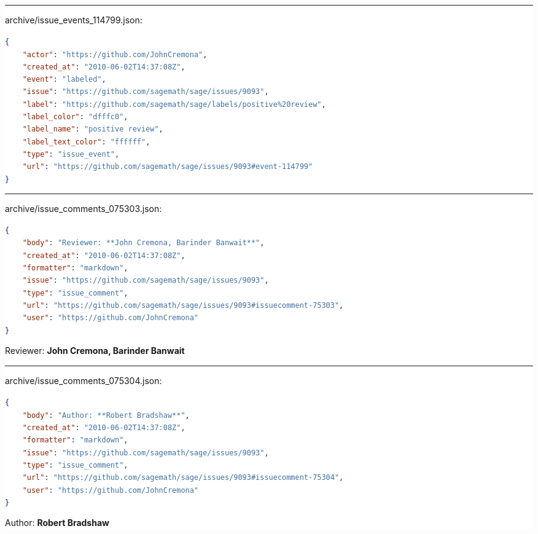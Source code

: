 

---

archive/issue_events_114799.json:
```json
{
    "actor": "https://github.com/JohnCremona",
    "created_at": "2010-06-02T14:37:08Z",
    "event": "labeled",
    "issue": "https://github.com/sagemath/sage/issues/9093",
    "label": "https://github.com/sagemath/sage/labels/positive%20review",
    "label_color": "dfffc0",
    "label_name": "positive review",
    "label_text_color": "ffffff",
    "type": "issue_event",
    "url": "https://github.com/sagemath/sage/issues/9093#event-114799"
}
```



---

archive/issue_comments_075303.json:
```json
{
    "body": "Reviewer: **John Cremona, Barinder Banwait**",
    "created_at": "2010-06-02T14:37:08Z",
    "formatter": "markdown",
    "issue": "https://github.com/sagemath/sage/issues/9093",
    "type": "issue_comment",
    "url": "https://github.com/sagemath/sage/issues/9093#issuecomment-75303",
    "user": "https://github.com/JohnCremona"
}
```

Reviewer: **John Cremona, Barinder Banwait**



---

archive/issue_comments_075304.json:
```json
{
    "body": "Author: **Robert Bradshaw**",
    "created_at": "2010-06-02T14:37:08Z",
    "formatter": "markdown",
    "issue": "https://github.com/sagemath/sage/issues/9093",
    "type": "issue_comment",
    "url": "https://github.com/sagemath/sage/issues/9093#issuecomment-75304",
    "user": "https://github.com/JohnCremona"
}
```

Author: **Robert Bradshaw**
